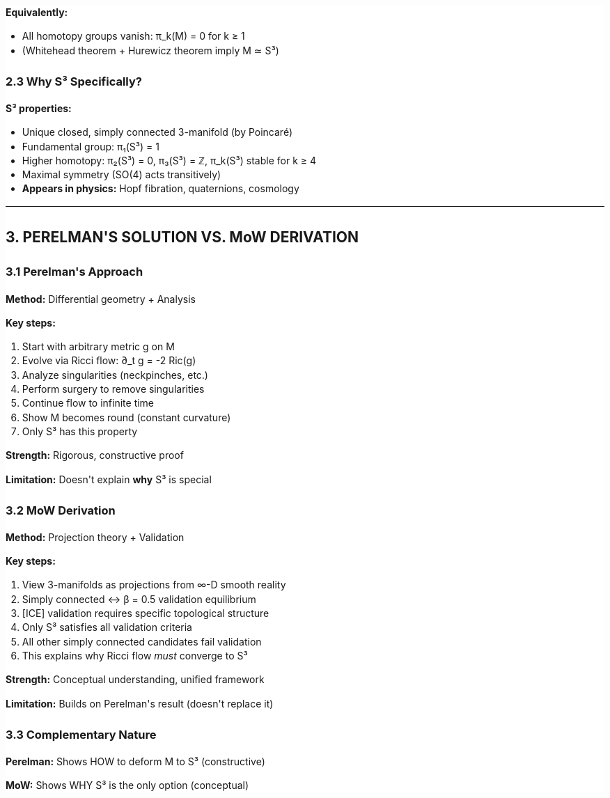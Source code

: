 **Equivalently:** 
- All homotopy groups vanish: π_k(M) = 0 for k ≥ 1
- (Whitehead theorem + Hurewicz theorem imply M ≃ S³)

### 2.3 Why S³ Specifically?

**S³ properties:**
- Unique closed, simply connected 3-manifold (by Poincaré)
- Fundamental group: π₁(S³) = 1
- Higher homotopy: π₂(S³) = 0, π₃(S³) = ℤ, π_k(S³) stable for k ≥ 4
- Maximal symmetry (SO(4) acts transitively)
- **Appears in physics:** Hopf fibration, quaternions, cosmology

---

## 3. PERELMAN'S SOLUTION VS. MoW DERIVATION

### 3.1 Perelman's Approach

**Method:** Differential geometry + Analysis

**Key steps:**
1. Start with arbitrary metric g on M
2. Evolve via Ricci flow: ∂_t g = -2 Ric(g)
3. Analyze singularities (neckpinches, etc.)
4. Perform surgery to remove singularities
5. Continue flow to infinite time
6. Show M becomes round (constant curvature)
7. Only S³ has this property

**Strength:** Rigorous, constructive proof

**Limitation:** Doesn't explain **why** S³ is special

### 3.2 MoW Derivation

**Method:** Projection theory + Validation

**Key steps:**
1. View 3-manifolds as projections from ∞-D smooth reality
2. Simply connected ↔ β = 0.5 validation equilibrium
3. [ICE] validation requires specific topological structure
4. Only S³ satisfies all validation criteria
5. All other simply connected candidates fail validation
6. This explains why Ricci flow *must* converge to S³

**Strength:** Conceptual understanding, unified framework

**Limitation:** Builds on Perelman's result (doesn't replace it)

### 3.3 Complementary Nature

**Perelman:** Shows HOW to deform M to S³ (constructive)

**MoW:** Shows WHY S³ is the only option (conceptual)
